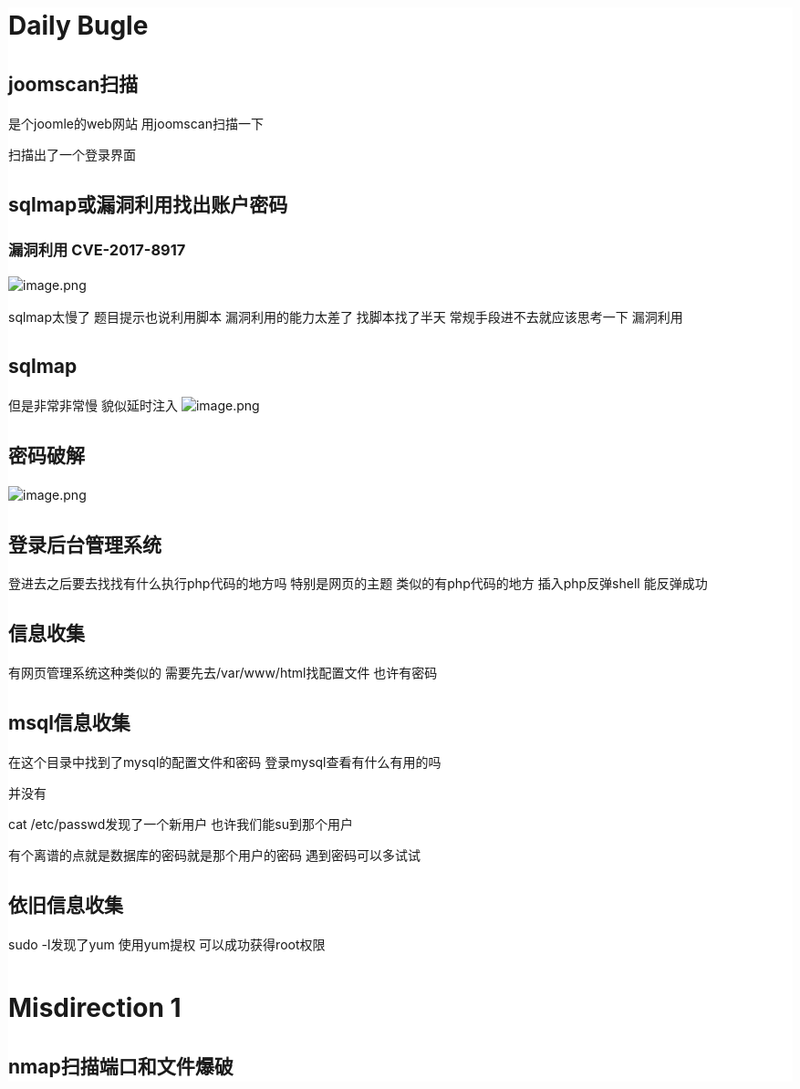 
# Daily Bugle
## joomscan扫描
是个joomle的web网站 用joomscan扫描一下

扫描出了一个登录界面

## sqlmap或漏洞利用找出账户密码
### 漏洞利用 CVE-2017-8917
![image.png](https://s2.loli.net/2025/04/20/Z7AcNKfHYUCgoEn.png)


sqlmap太慢了 题目提示也说利用脚本 漏洞利用的能力太差了 找脚本找了半天 常规手段进不去就应该思考一下 漏洞利用

## sqlmap
但是非常非常慢 貌似延时注入 
![image.png](https://s2.loli.net/2025/04/20/c4tEmGgMqCL2eJj.png)


## 密码破解

![image.png](https://s2.loli.net/2025/04/20/7oVHmDZjhw8xqnL.png)

## 登录后台管理系统

登进去之后要去找找有什么执行php代码的地方吗 特别是网页的主题 类似的有php代码的地方 插入php反弹shell 能反弹成功

## 信息收集
有网页管理系统这种类似的 需要先去/var/www/html找配置文件 也许有密码 

## msql信息收集
在这个目录中找到了mysql的配置文件和密码 登录mysql查看有什么有用的吗

并没有 

cat  /etc/passwd发现了一个新用户 也许我们能su到那个用户

有个离谱的点就是数据库的密码就是那个用户的密码 遇到密码可以多试试

## 依旧信息收集

sudo -l发现了yum 使用yum提权 可以成功获得root权限


# Misdirection 1
## nmap扫描端口和文件爆破
